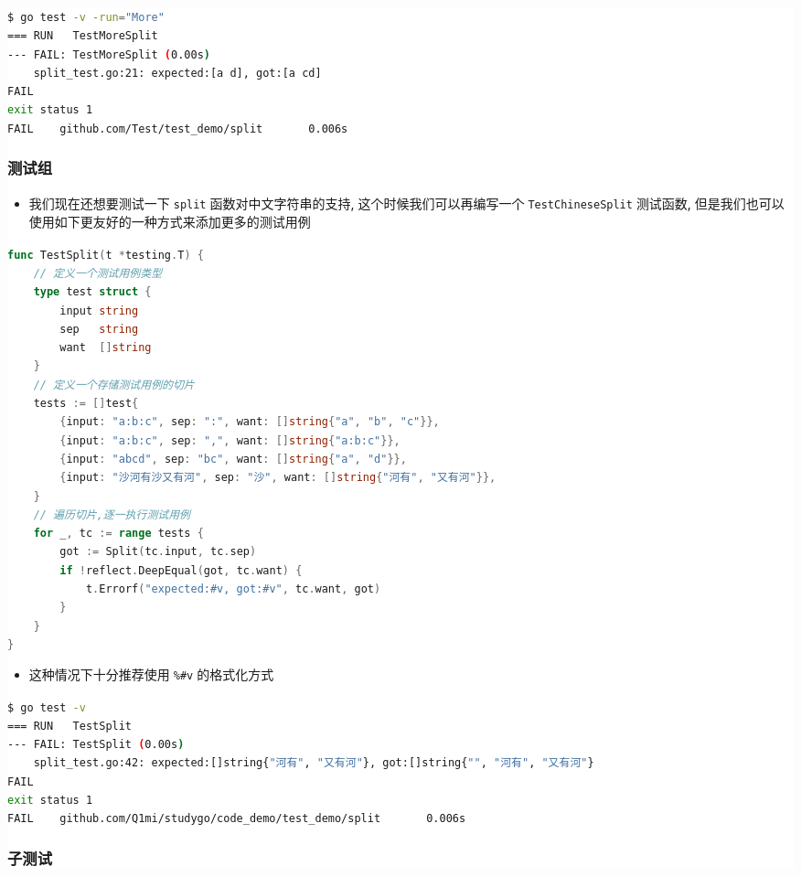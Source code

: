 ```bash
$ go test -v -run="More"
=== RUN   TestMoreSplit
--- FAIL: TestMoreSplit (0.00s)
    split_test.go:21: expected:[a d], got:[a cd]
FAIL
exit status 1
FAIL    github.com/Test/test_demo/split       0.006s
```

### 测试组

- 我们现在还想要测试一下 `split` 函数对中文字符串的支持, 这个时候我们可以再编写一个 `TestChineseSplit` 测试函数, 但是我们也可以使用如下更友好的一种方式来添加更多的测试用例

```go
func TestSplit(t *testing.T) {
    // 定义一个测试用例类型
    type test struct {
        input string
        sep   string
        want  []string
    }
    // 定义一个存储测试用例的切片
    tests := []test{
        {input: "a:b:c", sep: ":", want: []string{"a", "b", "c"}},
        {input: "a:b:c", sep: ",", want: []string{"a:b:c"}},
        {input: "abcd", sep: "bc", want: []string{"a", "d"}},
        {input: "沙河有沙又有河", sep: "沙", want: []string{"河有", "又有河"}},
    }
    // 遍历切片,逐一执行测试用例
    for _, tc := range tests {
        got := Split(tc.input, tc.sep)
        if !reflect.DeepEqual(got, tc.want) {
            t.Errorf("expected:#v, got:#v", tc.want, got)
        }
    }
}
```

- 这种情况下十分推荐使用 `%#v` 的格式化方式

```bash
$ go test -v
=== RUN   TestSplit
--- FAIL: TestSplit (0.00s)
    split_test.go:42: expected:[]string{"河有", "又有河"}, got:[]string{"", "河有", "又有河"}
FAIL
exit status 1
FAIL    github.com/Q1mi/studygo/code_demo/test_demo/split       0.006s
```

### 子测试
